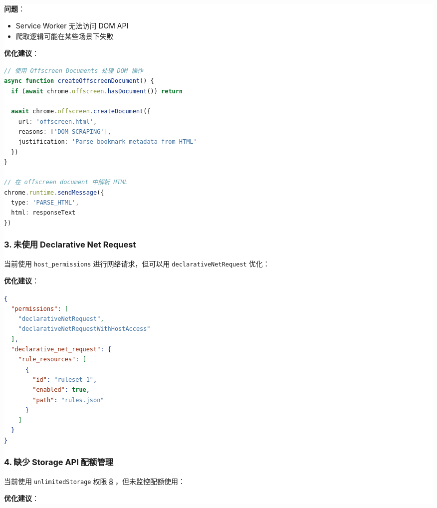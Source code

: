 **问题**：<cite/>

- Service Worker 无法访问 DOM API
- 爬取逻辑可能在某些场景下失败

**优化建议**：<cite/>

```typescript
// 使用 Offscreen Documents 处理 DOM 操作
async function createOffscreenDocument() {
  if (await chrome.offscreen.hasDocument()) return

  await chrome.offscreen.createDocument({
    url: 'offscreen.html',
    reasons: ['DOM_SCRAPING'],
    justification: 'Parse bookmark metadata from HTML'
  })
}

// 在 offscreen document 中解析 HTML
chrome.runtime.sendMessage({
  type: 'PARSE_HTML',
  html: responseText
})
```

### 3. 未使用 Declarative Net Request

当前使用 `host_permissions` 进行网络请求，但可以用 `declarativeNetRequest` 优化：<cite/>

**优化建议**：<cite/>

```json
{
  "permissions": [
    "declarativeNetRequest",
    "declarativeNetRequestWithHostAccess"
  ],
  "declarative_net_request": {
    "rule_resources": [
      {
        "id": "ruleset_1",
        "enabled": true,
        "path": "rules.json"
      }
    ]
  }
}
```

### 4. 缺少 Storage API 配额管理

当前使用 `unlimitedStorage` 权限 [8](#4-7) ，但未监控配额使用：<cite/>

**优化建议**：<cite/>
